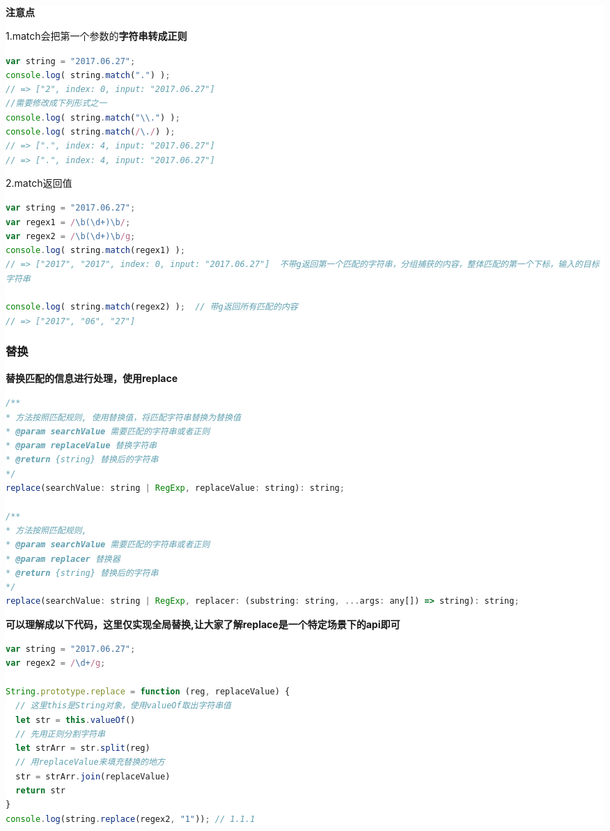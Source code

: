 **注意点**

1.match会把第一个参数的**字符串转成正则**

```js
var string = "2017.06.27";
console.log( string.match(".") );
// => ["2", index: 0, input: "2017.06.27"]
//需要修改成下列形式之一
console.log( string.match("\\.") );
console.log( string.match(/\./) );
// => [".", index: 4, input: "2017.06.27"]
// => [".", index: 4, input: "2017.06.27"]
```
2.match返回值

```js
var string = "2017.06.27";
var regex1 = /\b(\d+)\b/;
var regex2 = /\b(\d+)\b/g;
console.log( string.match(regex1) );
// => ["2017", "2017", index: 0, input: "2017.06.27"]  不带g返回第一个匹配的字符串，分组捕获的内容，整体匹配的第一个下标，输入的目标字符串

console.log( string.match(regex2) );  // 带g返回所有匹配的内容
// => ["2017", "06", "27"]

```

### 替换

**替换匹配的信息进行处理，使用replace**

```js
/**
* 方法按照匹配规则, 使用替换值，将匹配字符串替换为替换值
* @param searchValue 需要匹配的字符串或者正则
* @param replaceValue 替换字符串
* @return {string} 替换后的字符串
*/
replace(searchValue: string | RegExp, replaceValue: string): string;

/**
* 方法按照匹配规则, 
* @param searchValue 需要匹配的字符串或者正则
* @param replacer 替换器
* @return {string} 替换后的字符串
*/
replace(searchValue: string | RegExp, replacer: (substring: string, ...args: any[]) => string): string;
```


**可以理解成以下代码，这里仅实现全局替换,让大家了解replace是一个特定场景下的api即可**

```js
var string = "2017.06.27";
var regex2 = /\d+/g;

String.prototype.replace = function (reg, replaceValue) {
  // 这里this是String对象，使用valueOf取出字符串值
  let str = this.valueOf()
  // 先用正则分割字符串
  let strArr = str.split(reg)
  // 用replaceValue来填充替换的地方
  str = strArr.join(replaceValue)
  return str
}
console.log(string.replace(regex2, "1")); // 1.1.1
```